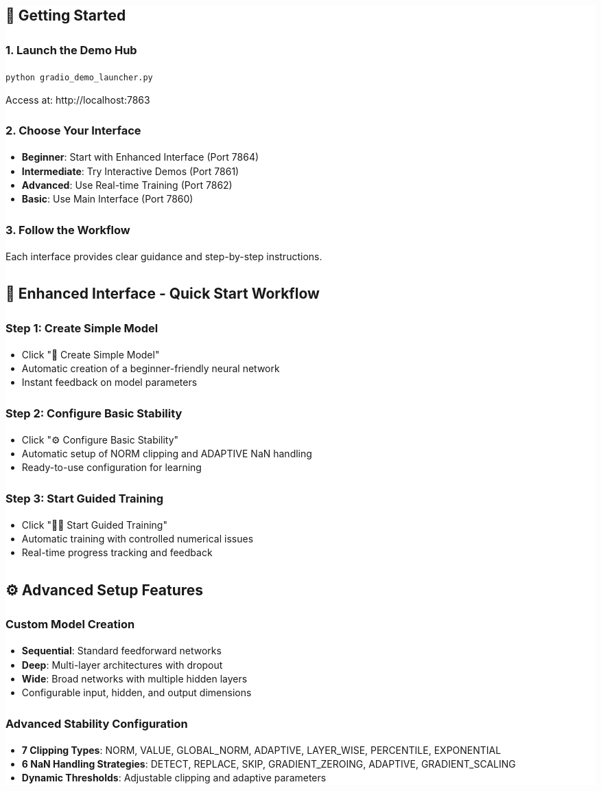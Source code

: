 ## 🎯 **Getting Started**

### **1. Launch the Demo Hub**
```bash
python gradio_demo_launcher.py
```
Access at: http://localhost:7863

### **2. Choose Your Interface**
- **Beginner**: Start with Enhanced Interface (Port 7864)
- **Intermediate**: Try Interactive Demos (Port 7861)
- **Advanced**: Use Real-time Training (Port 7862)
- **Basic**: Use Main Interface (Port 7860)

### **3. Follow the Workflow**
Each interface provides clear guidance and step-by-step instructions.

## 🚀 **Enhanced Interface - Quick Start Workflow**

### **Step 1: Create Simple Model**
- Click "🎯 Create Simple Model"
- Automatic creation of a beginner-friendly neural network
- Instant feedback on model parameters

### **Step 2: Configure Basic Stability**
- Click "⚙️ Configure Basic Stability"
- Automatic setup of NORM clipping and ADAPTIVE NaN handling
- Ready-to-use configuration for learning

### **Step 3: Start Guided Training**
- Click "🏃‍♂️ Start Guided Training"
- Automatic training with controlled numerical issues
- Real-time progress tracking and feedback

## ⚙️ **Advanced Setup Features**

### **Custom Model Creation**
- **Sequential**: Standard feedforward networks
- **Deep**: Multi-layer architectures with dropout
- **Wide**: Broad networks with multiple hidden layers
- Configurable input, hidden, and output dimensions

### **Advanced Stability Configuration**
- **7 Clipping Types**: NORM, VALUE, GLOBAL_NORM, ADAPTIVE, LAYER_WISE, PERCENTILE, EXPONENTIAL
- **6 NaN Handling Strategies**: DETECT, REPLACE, SKIP, GRADIENT_ZEROING, ADAPTIVE, GRADIENT_SCALING
- **Dynamic Thresholds**: Adjustable clipping and adaptive parameters
